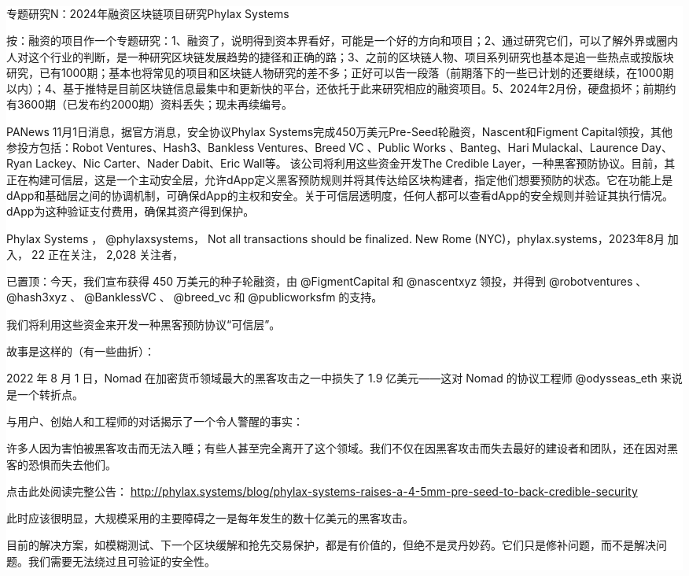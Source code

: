 专题研究N：2024年融资区块链项目研究Phylax Systems



按：融资的项目作一个专题研究：1、融资了，说明得到资本界看好，可能是一个好的方向和项目；2、通过研究它们，可以了解外界或圈内人对这个行业的判断，是一种研究区块链发展趋势的捷径和正确的路；3、之前的区块链人物、项目系列研究也基本是追一些热点或按版块研究，已有1000期；基本也将常见的项目和区块链人物研究的差不多；正好可以告一段落（前期落下的一些已计划的还要继续，在1000期以内）；4、基于推特是目前区块链信息最集中和更新快的平台，还依托于此来研究相应的融资项目。5、2024年2月份，硬盘损坏；前期约有3600期（已发布约2000期）资料丢失；现未再续编号。

PANews 11月1日消息，据官方消息，安全协议Phylax Systems完成450万美元Pre-Seed轮融资，Nascent和Figment Capital领投，其他参投方包括：Robot Ventures、Hash3、Bankless Ventures、Breed VC 、Public Works 、Banteg、Hari Mulackal、Laurence Day、Ryan Lackey、Nic Carter、Nader Dabit、Eric Wall等。
该公司将利用这些资金开发The Credible Layer，一种黑客预防协议。目前，其正在构建可信层，这是一个主动安全层，允许dApp定义黑客预防规则并将其传达给区块构建者，指定他们想要预防的状态。它在功能上是dApp和基础层之间的协调机制，可确保dApp的主权和安全。关于可信层透明度，任何人都可以查看dApp的安全规则并验证其执行情况。dApp为这种验证支付费用，确保其资产得到保护。

Phylax Systems
，
@phylaxsystems，
Not all transactions should be finalized.
New Rome (NYC)，phylax.systems，2023年8月 加入，
22 正在关注，
2,028 关注者，


已置顶：今天，我们宣布获得 450 万美元的种子轮融资，由
@FigmentCapital
和
@nascentxyz
领投，并得到
@robotventures
 、 
@hash3xyz
 、 
@BanklessVC
 、 
@breed_vc
和
@publicworksfm
的支持。

我们将利用这些资金来开发一种黑客预防协议“可信层”。

故事是这样的（有一些曲折）：

2022 年 8 月 1 日，Nomad 在加密货币领域最大的黑客攻击之一中损失了 1.9 亿美元——这对 Nomad 的协议工程师
@odysseas_eth
来说是一个转折点。

与用户、创始人和工程师的对话揭示了一个令人警醒的事实：

许多人因为害怕被黑客攻击而无法入睡；有些人甚至完全离开了这个领域。我们不仅在因黑客攻击而失去最好的建设者和团队，还在因对黑客的恐惧而失去他们。

点击此处阅读完整公告： http://phylax.systems/blog/phylax-systems-raises-a-4-5mm-pre-seed-to-back-credible-security

此时应该很明显，大规模采用的主要障碍之一是每年发生的数十亿美元的黑客攻击。

目前的解决方案，如模糊测试、下一个区块缓解和抢先交易保护，都是有价值的，但绝不是灵丹妙药。它们只是修补问题，而不是解决问题。我们需要无法绕过且可验证的安全性。

